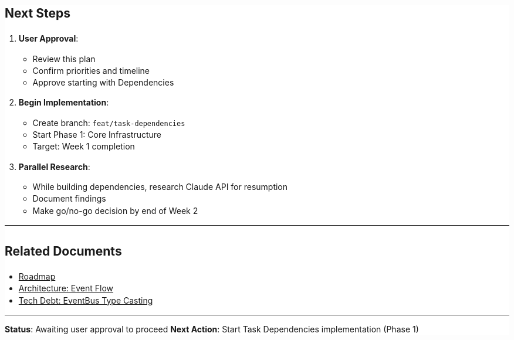 
## Next Steps

1. **User Approval**:
   - Review this plan
   - Confirm priorities and timeline
   - Approve starting with Dependencies

2. **Begin Implementation**:
   - Create branch: `feat/task-dependencies`
   - Start Phase 1: Core Infrastructure
   - Target: Week 1 completion

3. **Parallel Research**:
   - While building dependencies, research Claude API for resumption
   - Document findings
   - Make go/no-go decision by end of Week 2

---

## Related Documents

- [Roadmap](../../docs/ROADMAP.md)
- [Architecture: Event Flow](../../docs/architecture/EVENT_FLOW.md)
- [Tech Debt: EventBus Type Casting](../../docs/tech-debt/eventbus-type-casting.md)

---

**Status**: Awaiting user approval to proceed
**Next Action**: Start Task Dependencies implementation (Phase 1)
